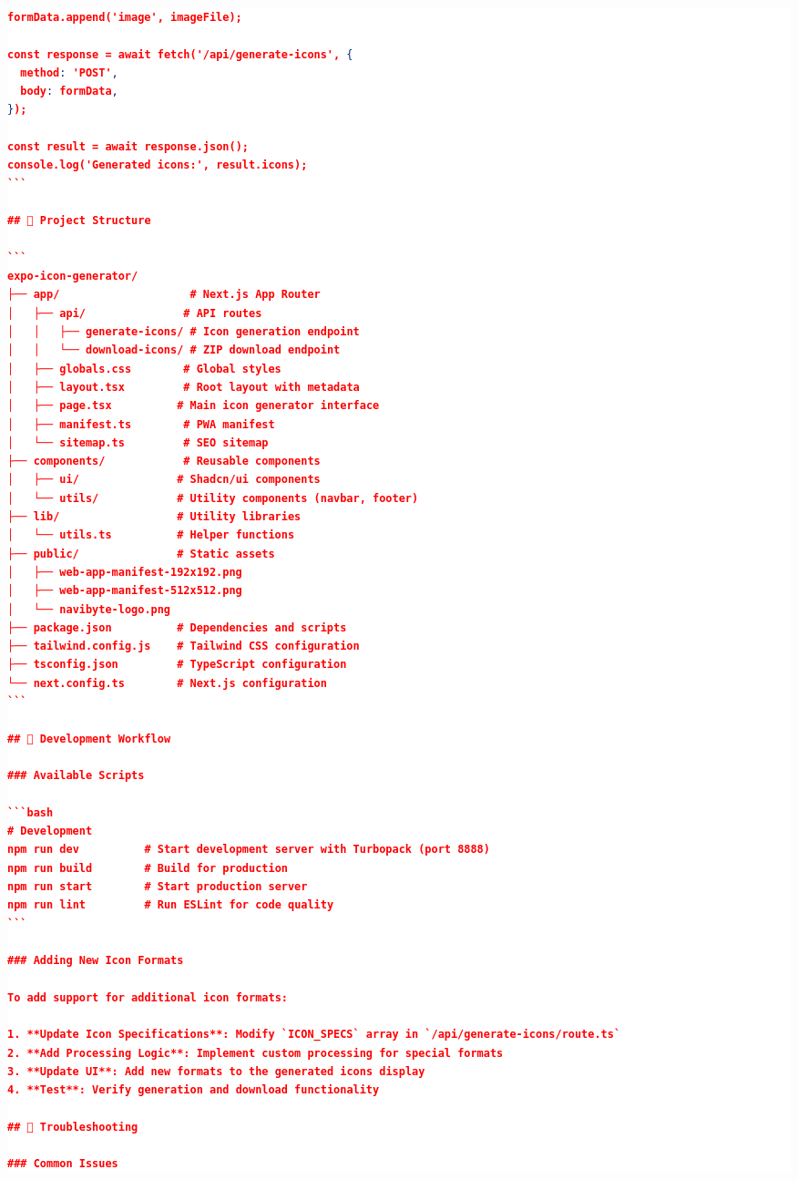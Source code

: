````json
formData.append('image', imageFile);

const response = await fetch('/api/generate-icons', {
  method: 'POST',
  body: formData,
});

const result = await response.json();
console.log('Generated icons:', result.icons);
```

## 📁 Project Structure

```
expo-icon-generator/
├── app/                    # Next.js App Router
│   ├── api/               # API routes
│   │   ├── generate-icons/ # Icon generation endpoint
│   │   └── download-icons/ # ZIP download endpoint
│   ├── globals.css        # Global styles
│   ├── layout.tsx         # Root layout with metadata
│   ├── page.tsx          # Main icon generator interface
│   ├── manifest.ts        # PWA manifest
│   └── sitemap.ts         # SEO sitemap
├── components/            # Reusable components
│   ├── ui/               # Shadcn/ui components
│   └── utils/            # Utility components (navbar, footer)
├── lib/                  # Utility libraries
│   └── utils.ts          # Helper functions
├── public/               # Static assets
│   ├── web-app-manifest-192x192.png
│   ├── web-app-manifest-512x512.png
│   └── navibyte-logo.png
├── package.json          # Dependencies and scripts
├── tailwind.config.js    # Tailwind CSS configuration
├── tsconfig.json         # TypeScript configuration
└── next.config.ts        # Next.js configuration
```

## 🔄 Development Workflow

### Available Scripts

```bash
# Development
npm run dev          # Start development server with Turbopack (port 8888)
npm run build        # Build for production
npm run start        # Start production server
npm run lint         # Run ESLint for code quality
```

### Adding New Icon Formats

To add support for additional icon formats:

1. **Update Icon Specifications**: Modify `ICON_SPECS` array in `/api/generate-icons/route.ts`
2. **Add Processing Logic**: Implement custom processing for special formats
3. **Update UI**: Add new formats to the generated icons display
4. **Test**: Verify generation and download functionality

## 🐛 Troubleshooting

### Common Issues

````